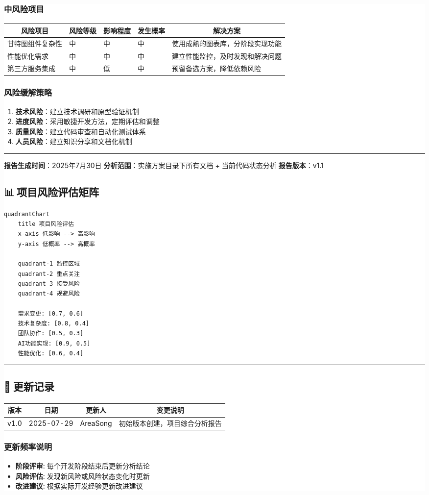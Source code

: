 ### 中风险项目
| 风险项目 | 风险等级 | 影响程度 | 发生概率 | 解决方案 |
|----------|----------|----------|----------|----------|
| 甘特图组件复杂性 | 中 | 中 | 中 | 使用成熟的图表库，分阶段实现功能 |
| 性能优化需求 | 中 | 中 | 中 | 建立性能监控，及时发现和解决问题 |
| 第三方服务集成 | 中 | 低 | 中 | 预留备选方案，降低依赖风险 |

### 风险缓解策略
1. **技术风险**：建立技术调研和原型验证机制
2. **进度风险**：采用敏捷开发方法，定期评估和调整
3. **质量风险**：建立代码审查和自动化测试体系
4. **人员风险**：建立知识分享和文档化机制

---

**报告生成时间**：2025年7月30日
**分析范围**：实施方案目录下所有文档 + 当前代码状态分析
**报告版本**：v1.1

## 📊 项目风险评估矩阵

```mermaid
quadrantChart
    title 项目风险评估
    x-axis 低影响 --> 高影响
    y-axis 低概率 --> 高概率

    quadrant-1 监控区域
    quadrant-2 重点关注
    quadrant-3 接受风险
    quadrant-4 规避风险

    需求变更: [0.7, 0.6]
    技术复杂度: [0.8, 0.4]
    团队协作: [0.5, 0.3]
    AI功能实现: [0.9, 0.5]
    性能优化: [0.6, 0.4]
```

---

## 📝 更新记录

| 版本 | 日期 | 更新人 | 变更说明 |
|------|------|--------|----------|
| v1.0 | 2025-07-29 | AreaSong | 初始版本创建，项目综合分析报告 |

### 更新频率说明
- **阶段评审**: 每个开发阶段结束后更新分析结论
- **风险评估**: 发现新风险或风险状态变化时更新
- **改进建议**: 根据实际开发经验更新改进建议
